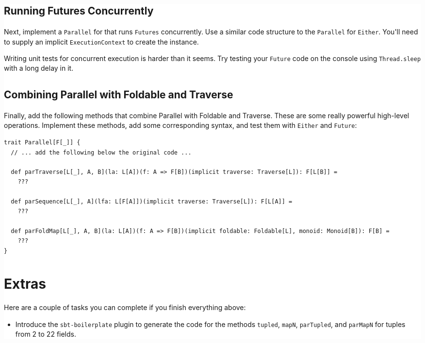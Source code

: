 ## Running Futures Concurrently

Next, implement a `Parallel` for that runs `Futures` concurrently. Use a similar code structure to the `Parallel` for `Either`. You'll need to supply an implicit `ExecutionContext` to create the instance.

Writing unit tests for concurrent execution is harder than it seems. Try testing your `Future` code on the console using `Thread.sleep` with a long delay in it.

## Combining Parallel with Foldable and Traverse

Finally, add the following methods that combine Parallel with Foldable and Traverse. These are some really powerful high-level operations. Implement these methods, add some corresponding syntax, and test them with `Either` and `Future`:

    trait Parallel[F[_]] {
      // ... add the following below the original code ...
      
      def parTraverse[L[_], A, B](la: L[A])(f: A => F[B])(implicit traverse: Traverse[L]): F[L[B]] =
        ???
    
      def parSequence[L[_], A](lfa: L[F[A]])(implicit traverse: Traverse[L]): F[L[A]] =
        ???
    
      def parFoldMap[L[_], A, B](la: L[A])(f: A => F[B])(implicit foldable: Foldable[L], monoid: Monoid[B]): F[B] = 
        ???
    }

# Extras

Here are a couple of tasks you can complete if you finish everything above:

- Introduce the `sbt-boilerplate` plugin to generate the code for the methods `tupled`, `mapN`, `parTupled`, and `parMapN` for tuples from 2 to 22 fields.